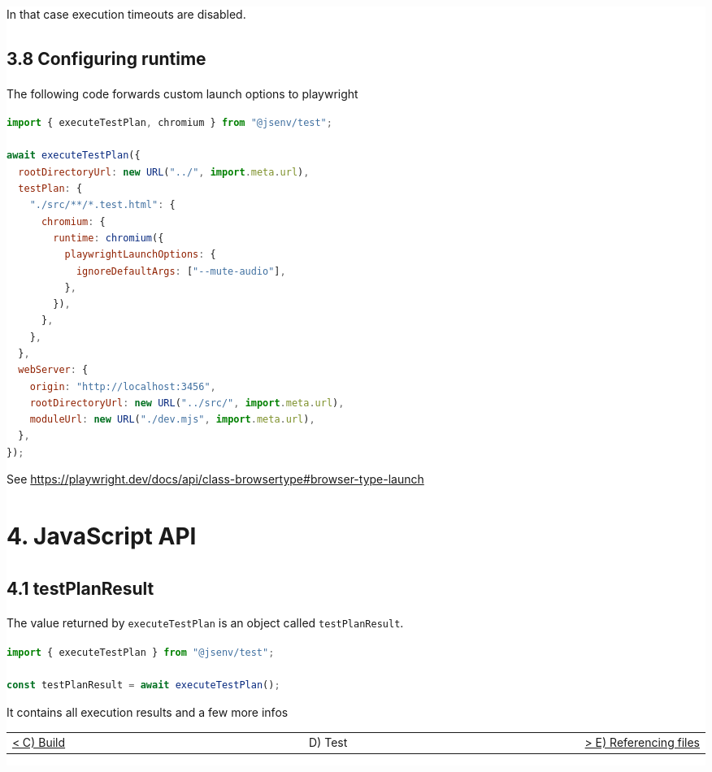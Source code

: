 In that case execution timeouts are disabled.

## 3.8 Configuring runtime

The following code forwards custom launch options to playwright

```js
import { executeTestPlan, chromium } from "@jsenv/test";

await executeTestPlan({
  rootDirectoryUrl: new URL("../", import.meta.url),
  testPlan: {
    "./src/**/*.test.html": {
      chromium: {
        runtime: chromium({
          playwrightLaunchOptions: {
            ignoreDefaultArgs: ["--mute-audio"],
          },
        }),
      },
    },
  },
  webServer: {
    origin: "http://localhost:3456",
    rootDirectoryUrl: new URL("../src/", import.meta.url),
    moduleUrl: new URL("./dev.mjs", import.meta.url),
  },
});
```

See https://playwright.dev/docs/api/class-browsertype#browser-type-launch

# 4. JavaScript API

## 4.1 testPlanResult

The value returned by `executeTestPlan` is an object called `testPlanResult`.

```js
import { executeTestPlan } from "@jsenv/test";

const testPlanResult = await executeTestPlan();
```

It contains all execution results and a few more infos



<table>
 <tr>
  <td width="2000px" align="left" nowrap>
   <a href="../c_build/c_build.md">&lt; C) Build</a>
  </td>
  <td width="2000px" align="center" nowrap>
    D) Test
  </td>
  <td width="2000px" align="right" nowrap>
   <a href="../e_referencing_files/e_referencing_files.md">&gt; E) Referencing files</a>
  </td>
 </tr>
<table>


